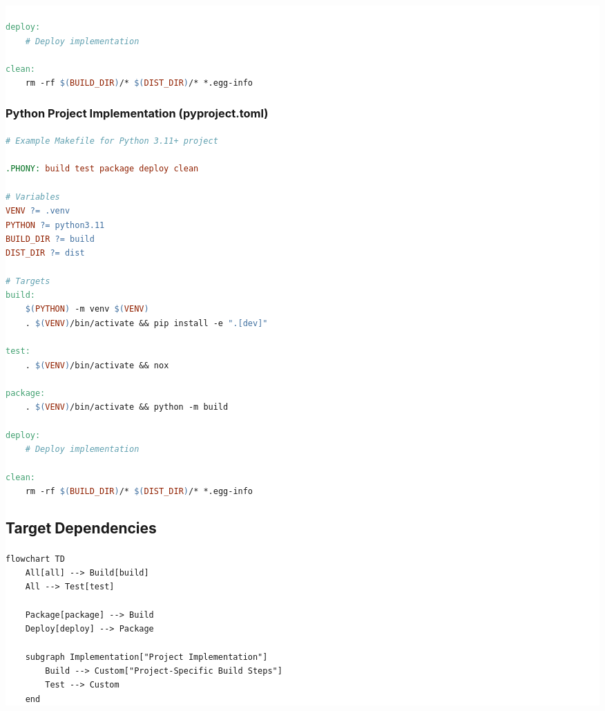 ```makefile

deploy:
    # Deploy implementation

clean:
    rm -rf $(BUILD_DIR)/* $(DIST_DIR)/* *.egg-info
```

### Python Project Implementation (pyproject.toml)

```makefile
# Example Makefile for Python 3.11+ project

.PHONY: build test package deploy clean

# Variables
VENV ?= .venv
PYTHON ?= python3.11
BUILD_DIR ?= build
DIST_DIR ?= dist

# Targets
build:
    $(PYTHON) -m venv $(VENV)
    . $(VENV)/bin/activate && pip install -e ".[dev]"

test:
    . $(VENV)/bin/activate && nox

package:
    . $(VENV)/bin/activate && python -m build

deploy:
    # Deploy implementation

clean:
    rm -rf $(BUILD_DIR)/* $(DIST_DIR)/* *.egg-info
```

## Target Dependencies

```mermaid
flowchart TD
    All[all] --> Build[build]
    All --> Test[test]
    
    Package[package] --> Build
    Deploy[deploy] --> Package
    
    subgraph Implementation["Project Implementation"]
        Build --> Custom["Project-Specific Build Steps"]
        Test --> Custom
    end
```
